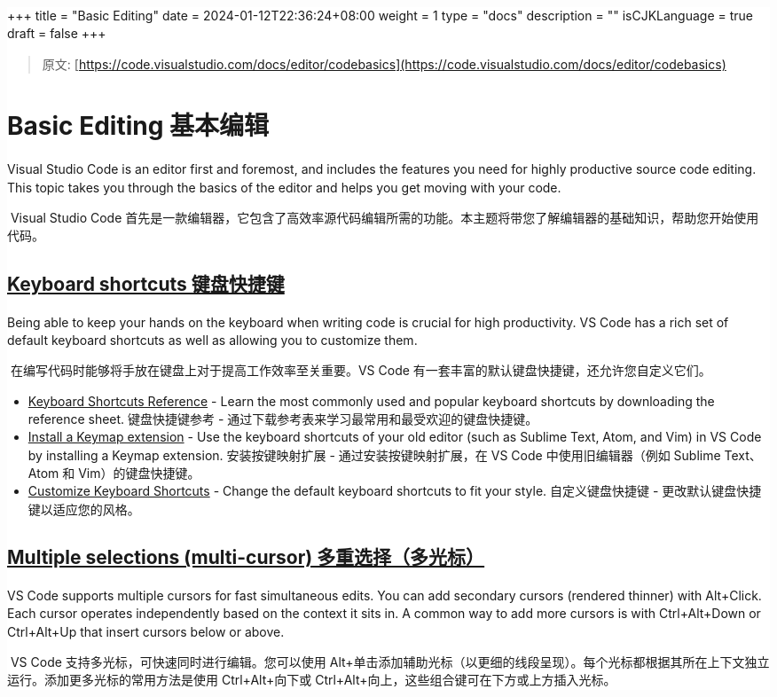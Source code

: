 +++
title = "Basic Editing"
date = 2024-01-12T22:36:24+08:00
weight = 1
type = "docs"
description = ""
isCJKLanguage = true
draft = false
+++

> 原文: [https://code.visualstudio.com/docs/editor/codebasics](https://code.visualstudio.com/docs/editor/codebasics)

# Basic Editing 基本编辑



Visual Studio Code is an editor first and foremost, and includes the features you need for highly productive source code editing. This topic takes you through the basics of the editor and helps you get moving with your code.

​​	Visual Studio Code 首先是一款编辑器，它包含了高效率源代码编辑所需的功能。本主题将带您了解编辑器的基础知识，帮助您开始使用代码。

## [Keyboard shortcuts 键盘快捷键](https://code.visualstudio.com/docs/editor/codebasics#_keyboard-shortcuts)

Being able to keep your hands on the keyboard when writing code is crucial for high productivity. VS Code has a rich set of default keyboard shortcuts as well as allowing you to customize them.

​​	在编写代码时能够将手放在键盘上对于提高工作效率至关重要。VS Code 有一套丰富的默认键盘快捷键，还允许您自定义它们。

- [Keyboard Shortcuts Reference](https://code.visualstudio.com/docs/getstarted/keybindings#_keyboard-shortcuts-reference) - Learn the most commonly used and popular keyboard shortcuts by downloading the reference sheet.
  键盘快捷键参考 - 通过下载参考表来学习最常用和最受欢迎的键盘快捷键。
- [Install a Keymap extension](https://code.visualstudio.com/docs/getstarted/keybindings#_keymap-extensions) - Use the keyboard shortcuts of your old editor (such as Sublime Text, Atom, and Vim) in VS Code by installing a Keymap extension.
  安装按键映射扩展 - 通过安装按键映射扩展，在 VS Code 中使用旧编辑器（例如 Sublime Text、Atom 和 Vim）的键盘快捷键。
- [Customize Keyboard Shortcuts](https://code.visualstudio.com/docs/getstarted/keybindings#_keyboard-shortcuts-editor) - Change the default keyboard shortcuts to fit your style.
  自定义键盘快捷键 - 更改默认键盘快捷键以适应您的风格。

## [Multiple selections (multi-cursor) 多重选择（多光标）](https://code.visualstudio.com/docs/editor/codebasics#_multiple-selections-multicursor)

VS Code supports multiple cursors for fast simultaneous edits. You can add secondary cursors (rendered thinner) with Alt+Click. Each cursor operates independently based on the context it sits in. A common way to add more cursors is with Ctrl+Alt+Down or Ctrl+Alt+Up that insert cursors below or above.

​​	VS Code 支持多光标，可快速同时进行编辑。您可以使用 Alt+单击添加辅助光标（以更细的线段呈现）。每个光标都根据其所在上下文独立运行。添加更多光标的常用方法是使用 Ctrl+Alt+向下或 Ctrl+Alt+向上，这些组合键可在下方或上方插入光标。
